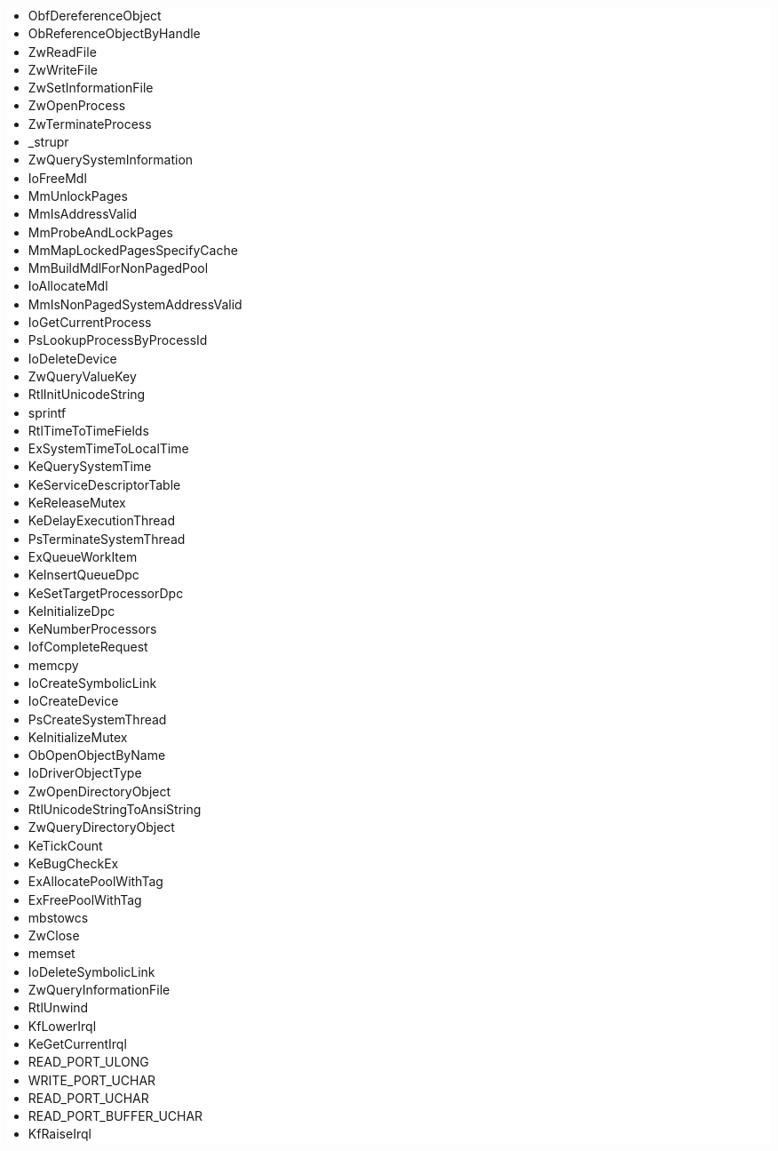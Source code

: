 * ObfDereferenceObject
* ObReferenceObjectByHandle
* ZwReadFile
* ZwWriteFile
* ZwSetInformationFile
* ZwOpenProcess
* ZwTerminateProcess
* _strupr
* ZwQuerySystemInformation
* IoFreeMdl
* MmUnlockPages
* MmIsAddressValid
* MmProbeAndLockPages
* MmMapLockedPagesSpecifyCache
* MmBuildMdlForNonPagedPool
* IoAllocateMdl
* MmIsNonPagedSystemAddressValid
* IoGetCurrentProcess
* PsLookupProcessByProcessId
* IoDeleteDevice
* ZwQueryValueKey
* RtlInitUnicodeString
* sprintf
* RtlTimeToTimeFields
* ExSystemTimeToLocalTime
* KeQuerySystemTime
* KeServiceDescriptorTable
* KeReleaseMutex
* KeDelayExecutionThread
* PsTerminateSystemThread
* ExQueueWorkItem
* KeInsertQueueDpc
* KeSetTargetProcessorDpc
* KeInitializeDpc
* KeNumberProcessors
* IofCompleteRequest
* memcpy
* IoCreateSymbolicLink
* IoCreateDevice
* PsCreateSystemThread
* KeInitializeMutex
* ObOpenObjectByName
* IoDriverObjectType
* ZwOpenDirectoryObject
* RtlUnicodeStringToAnsiString
* ZwQueryDirectoryObject
* KeTickCount
* KeBugCheckEx
* ExAllocatePoolWithTag
* ExFreePoolWithTag
* mbstowcs
* ZwClose
* memset
* IoDeleteSymbolicLink
* ZwQueryInformationFile
* RtlUnwind
* KfLowerIrql
* KeGetCurrentIrql
* READ_PORT_ULONG
* WRITE_PORT_UCHAR
* READ_PORT_UCHAR
* READ_PORT_BUFFER_UCHAR
* KfRaiseIrql
